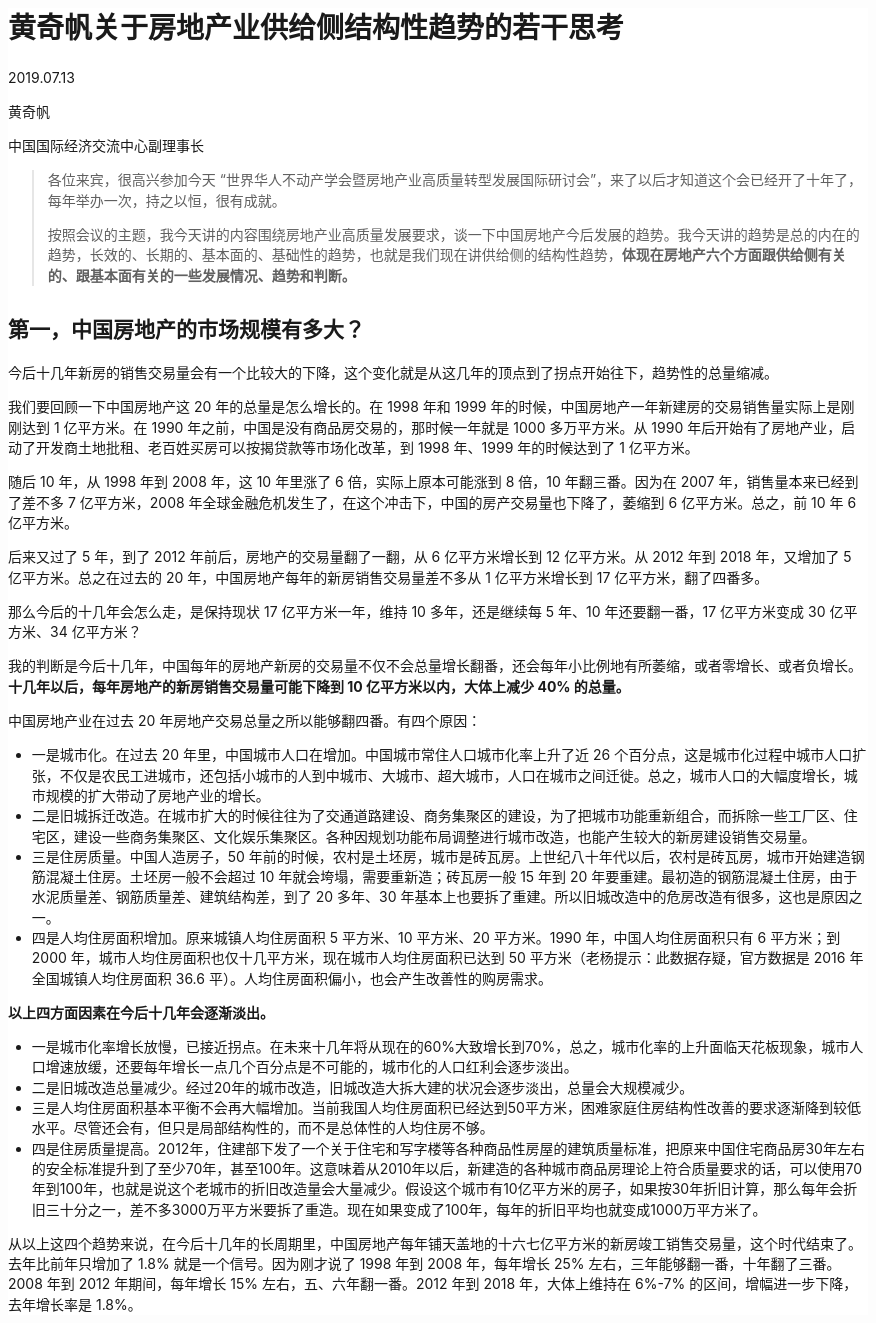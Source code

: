# 黄奇帆关于房地产业供给侧结构性趋势的若干思考

2019.07.13

黄奇帆

中国国际经济交流中心副理事长

> 各位来宾，很高兴参加今天 “世界华人不动产学会暨房地产业高质量转型发展国际研讨会”，来了以后才知道这个会已经开了十年了，每年举办一次，持之以恒，很有成就。
>
> 按照会议的主题，我今天讲的内容围绕房地产业高质量发展要求，谈一下中国房地产今后发展的趋势。我今天讲的趋势是总的内在的趋势，长效的、长期的、基本面的、基础性的趋势，也就是我们现在讲供给侧的结构性趋势，**体现在房地产六个方面跟供给侧有关的、跟基本面有关的一些发展情况、趋势和判断。**

## 第一，中国房地产的市场规模有多大？

今后十几年新房的销售交易量会有一个比较大的下降，这个变化就是从这几年的顶点到了拐点开始往下，趋势性的总量缩减。

我们要回顾一下中国房地产这 20 年的总量是怎么增长的。在 1998 年和 1999 年的时候，中国房地产一年新建房的交易销售量实际上是刚刚达到 1 亿平方米。在 1990 年之前，中国是没有商品房交易的，那时候一年就是 1000 多万平方米。从 1990 年后开始有了房地产业，启动了开发商土地批租、老百姓买房可以按揭贷款等市场化改革，到 1998 年、1999 年的时候达到了 1 亿平方米。

随后 10 年，从 1998 年到 2008 年，这 10 年里涨了 6 倍，实际上原本可能涨到 8 倍，10 年翻三番。因为在 2007 年，销售量本来已经到了差不多 7 亿平方米，2008 年全球金融危机发生了，在这个冲击下，中国的房产交易量也下降了，萎缩到 6 亿平方米。总之，前 10 年 6 亿平方米。

后来又过了 5 年，到了 2012 年前后，房地产的交易量翻了一翻，从 6 亿平方米增长到 12 亿平方米。从 2012 年到 2018 年，又增加了 5 亿平方米。总之在过去的 20 年，中国房地产每年的新房销售交易量差不多从 1 亿平方米增长到 17 亿平方米，翻了四番多。

那么今后的十几年会怎么走，是保持现状 17 亿平方米一年，维持 10 多年，还是继续每 5 年、10 年还要翻一番，17 亿平方米变成 30 亿平方米、34 亿平方米？

我的判断是今后十几年，中国每年的房地产新房的交易量不仅不会总量增长翻番，还会每年小比例地有所萎缩，或者零增长、或者负增长。**十几年以后，每年房地产的新房销售交易量可能下降到 10 亿平方米以内，大体上减少 40% 的总量。**

中国房地产业在过去 20 年房地产交易总量之所以能够翻四番。有四个原因：

- 一是城市化。在过去 20 年里，中国城市人口在增加。中国城市常住人口城市化率上升了近 26 个百分点，这是城市化过程中城市人口扩张，不仅是农民工进城市，还包括小城市的人到中城市、大城市、超大城市，人口在城市之间迁徙。总之，城市人口的大幅度增长，城市规模的扩大带动了房地产业的增长。
- 二是旧城拆迁改造。在城市扩大的时候往往为了交通道路建设、商务集聚区的建设，为了把城市功能重新组合，而拆除一些工厂区、住宅区，建设一些商务集聚区、文化娱乐集聚区。各种因规划功能布局调整进行城市改造，也能产生较大的新房建设销售交易量。
- 三是住房质量。中国人造房子，50 年前的时候，农村是土坯房，城市是砖瓦房。上世纪八十年代以后，农村是砖瓦房，城市开始建造钢筋混凝土住房。土坯房一般不会超过 10 年就会垮塌，需要重新造；砖瓦房一般 15 年到 20 年要重建。最初造的钢筋混凝土住房，由于水泥质量差、钢筋质量差、建筑结构差，到了 20 多年、30 年基本上也要拆了重建。所以旧城改造中的危房改造有很多，这也是原因之一。
- 四是人均住房面积增加。原来城镇人均住房面积 5 平方米、10 平方米、20 平方米。1990 年，中国人均住房面积只有 6 平方米；到 2000 年，城市人均住房面积也仅十几平方米，现在城市人均住房面积已达到 50 平方米（老杨提示：此数据存疑，官方数据是 2016 年全国城镇人均住房面积 36.6 平）。人均住房面积偏小，也会产生改善性的购房需求。

**以上四方面因素在今后十几年会逐渐淡出。**

- 一是城市化率增长放慢，已接近拐点。在未来十几年将从现在的60%大致增长到70%，总之，城市化率的上升面临天花板现象，城市人口增速放缓，还要每年增长一点几个百分点是不可能的，城市化的人口红利会逐步淡出。
- 二是旧城改造总量减少。经过20年的城市改造，旧城改造大拆大建的状况会逐步淡出，总量会大规模减少。
- 三是人均住房面积基本平衡不会再大幅增加。当前我国人均住房面积已经达到50平方米，困难家庭住房结构性改善的要求逐渐降到较低水平。尽管还会有，但只是局部结构性的，而不是总体性的人均住房不够。
- 四是住房质量提高。2012年，住建部下发了一个关于住宅和写字楼等各种商品性房屋的建筑质量标准，把原来中国住宅商品房30年左右的安全标准提升到了至少70年，甚至100年。这意味着从2010年以后，新建造的各种城市商品房理论上符合质量要求的话，可以使用70年到100年，也就是说这个老城市的折旧改造量会大量减少。假设这个城市有10亿平方米的房子，如果按30年折旧计算，那么每年会折旧三十分之一，差不多3000万平方米要拆了重造。现在如果变成了100年，每年的折旧平均也就变成1000万平方米了。

从以上这四个趋势来说，在今后十几年的长周期里，中国房地产每年铺天盖地的十六七亿平方米的新房竣工销售交易量，这个时代结束了。去年比前年只增加了 1.8% 就是一个信号。因为刚才说了 1998 年到 2008 年，每年增长 25% 左右，三年能够翻一番，十年翻了三番。2008 年到 2012 年期间，每年增长 15% 左右，五、六年翻一番。2012 年到 2018 年，大体上维持在 6%-7% 的区间，增幅进一步下降，去年增长率是 1.8%。
